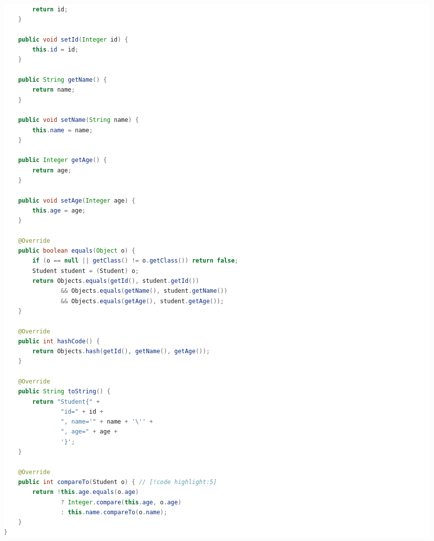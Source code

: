 ```java [Student.java]
        return id;
    }

    public void setId(Integer id) {
        this.id = id;
    }

    public String getName() {
        return name;
    }

    public void setName(String name) {
        this.name = name;
    }

    public Integer getAge() {
        return age;
    }

    public void setAge(Integer age) {
        this.age = age;
    }

    @Override
    public boolean equals(Object o) {
        if (o == null || getClass() != o.getClass()) return false;
        Student student = (Student) o;
        return Objects.equals(getId(), student.getId())
                && Objects.equals(getName(), student.getName())
                && Objects.equals(getAge(), student.getAge());
    }

    @Override
    public int hashCode() {
        return Objects.hash(getId(), getName(), getAge());
    }

    @Override
    public String toString() {
        return "Student{" +
                "id=" + id +
                ", name='" + name + '\'' +
                ", age=" + age +
                '}';
    }

    @Override
    public int compareTo(Student o) { // [!code highlight:5]
        return !this.age.equals(o.age)
                ? Integer.compare(this.age, o.age)
                : this.name.compareTo(o.name);
    }
}
```
